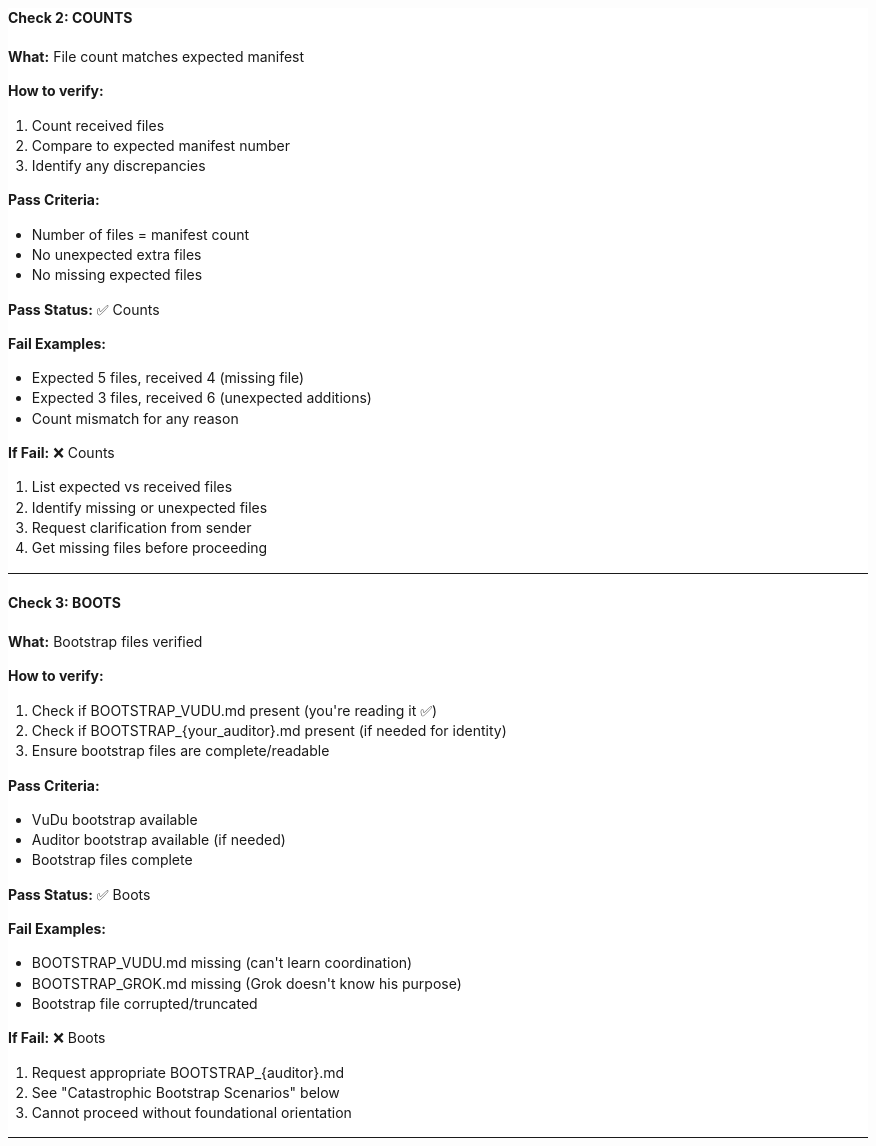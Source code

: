 
#### Check 2: COUNTS

**What:** File count matches expected manifest

**How to verify:**
1. Count received files
2. Compare to expected manifest number
3. Identify any discrepancies

**Pass Criteria:**
- Number of files = manifest count
- No unexpected extra files
- No missing expected files

**Pass Status:** ✅ Counts

**Fail Examples:**
- Expected 5 files, received 4 (missing file)
- Expected 3 files, received 6 (unexpected additions)
- Count mismatch for any reason

**If Fail:** ❌ Counts
1. List expected vs received files
2. Identify missing or unexpected files
3. Request clarification from sender
4. Get missing files before proceeding

---

#### Check 3: BOOTS

**What:** Bootstrap files verified

**How to verify:**
1. Check if BOOTSTRAP_VUDU.md present (you're reading it ✅)
2. Check if BOOTSTRAP_{your_auditor}.md present (if needed for identity)
3. Ensure bootstrap files are complete/readable

**Pass Criteria:**
- VuDu bootstrap available
- Auditor bootstrap available (if needed)
- Bootstrap files complete

**Pass Status:** ✅ Boots

**Fail Examples:**
- BOOTSTRAP_VUDU.md missing (can't learn coordination)
- BOOTSTRAP_GROK.md missing (Grok doesn't know his purpose)
- Bootstrap file corrupted/truncated

**If Fail:** ❌ Boots
1. Request appropriate BOOTSTRAP_{auditor}.md
2. See "Catastrophic Bootstrap Scenarios" below
3. Cannot proceed without foundational orientation

---
